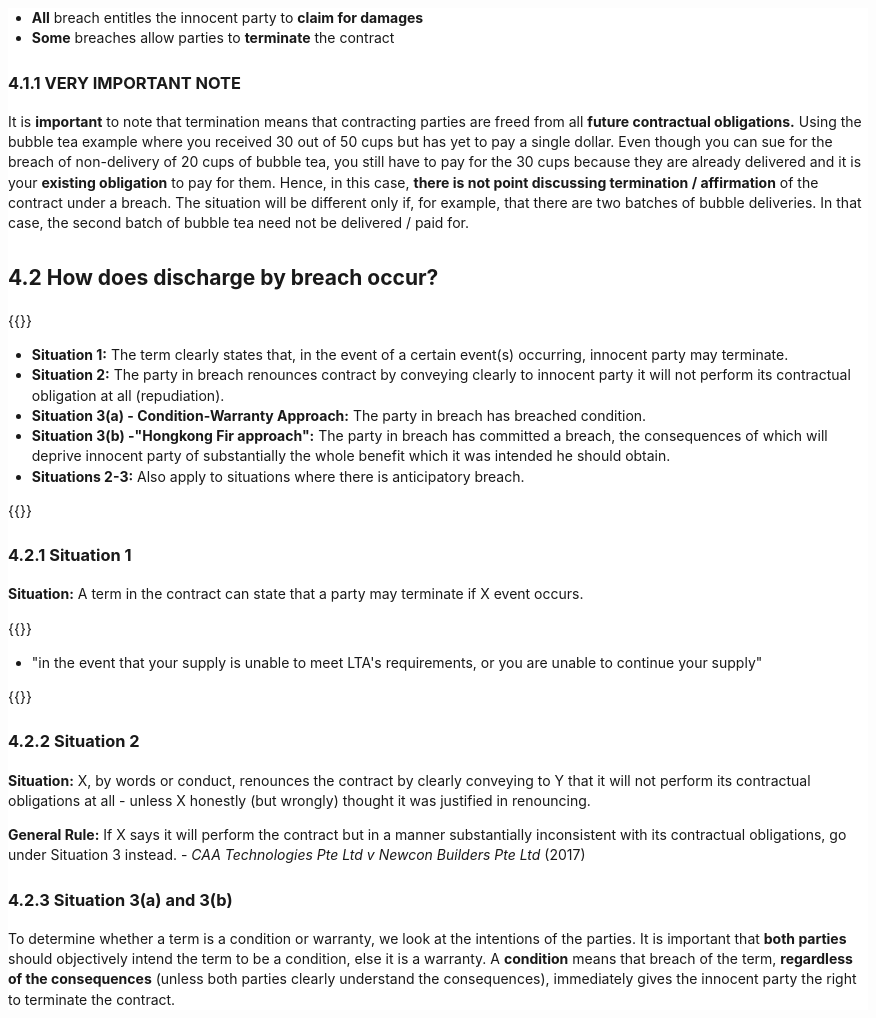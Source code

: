 - **All** breach entitles the innocent party to **claim for damages**
- **Some** breaches allow parties to **terminate** the contract

### 4.1.1 VERY IMPORTANT NOTE

It is **important** to note that termination means that contracting parties are freed from all **future contractual obligations.** Using the bubble tea example where you received 30 out of 50 cups but has yet to pay a single dollar. Even though you can sue for the breach of non-delivery of 20 cups of bubble tea, you still have to pay for the 30 cups because they are already delivered and it is your **existing obligation** to pay for them. Hence, in this case, **there is not point discussing termination / affirmation** of the contract under a breach. The situation will be different only if, for example, that there are two batches of bubble deliveries. In that case, the second batch of bubble tea need not be delivered / paid for.

## 4.2 How does discharge by breach occur?

{{<admonition type="case" title="_RDC Concrete Pte Ltd v Sato Kyogo (S) Pte Ltd_ (2007)">}}

- **Situation 1:** The term clearly states that, in the event of a certain event(s) occurring, innocent party may terminate.
- **Situation 2:** The party in breach renounces contract by conveying clearly to innocent party it will not perform its contractual obligation at all (repudiation).
- **Situation 3(a) - Condition-Warranty Approach:** The party in breach has breached condition.
- **Situation 3(b) -"Hongkong Fir approach":** The party in breach has committed a breach, the consequences of which will deprive innocent party of substantially the whole benefit which it was intended he should obtain.
- **Situations 2-3:** Also apply to situations where there is anticipatory breach.

{{</admonition >}}

### 4.2.1 Situation 1

**Situation:** A term in the contract can state that a party may terminate if X event occurs.

{{<admonition type="case" title="_RDC Concrete Pte Ltd v Sato Kyogo (S) Pte Ltd_ (2007)">}}

- "in the event that your supply is unable to meet LTA's requirements, or you are unable to continue your supply"

{{</admonition >}}

### 4.2.2 Situation 2

**Situation:** X, by words or conduct, renounces the contract by clearly conveying to Y that it will not perform its contractual obligations at all - unless X honestly (but wrongly) thought it was justified in renouncing.

**General Rule:** If X says it will perform the contract but in a manner substantially inconsistent with its contractual obligations, go under Situation 3 instead. - _CAA Technologies Pte Ltd v Newcon Builders Pte Ltd_ (2017)

### 4.2.3 Situation 3(a) and 3(b)

To determine whether a term is a condition or warranty, we look at the intentions of the parties. It is important that **both parties** should objectively intend the term to be a condition, else it is a warranty. A **condition** means that breach of the term, **regardless of the consequences** (unless both parties clearly understand the consequences), immediately gives the innocent party the right to terminate the contract.
